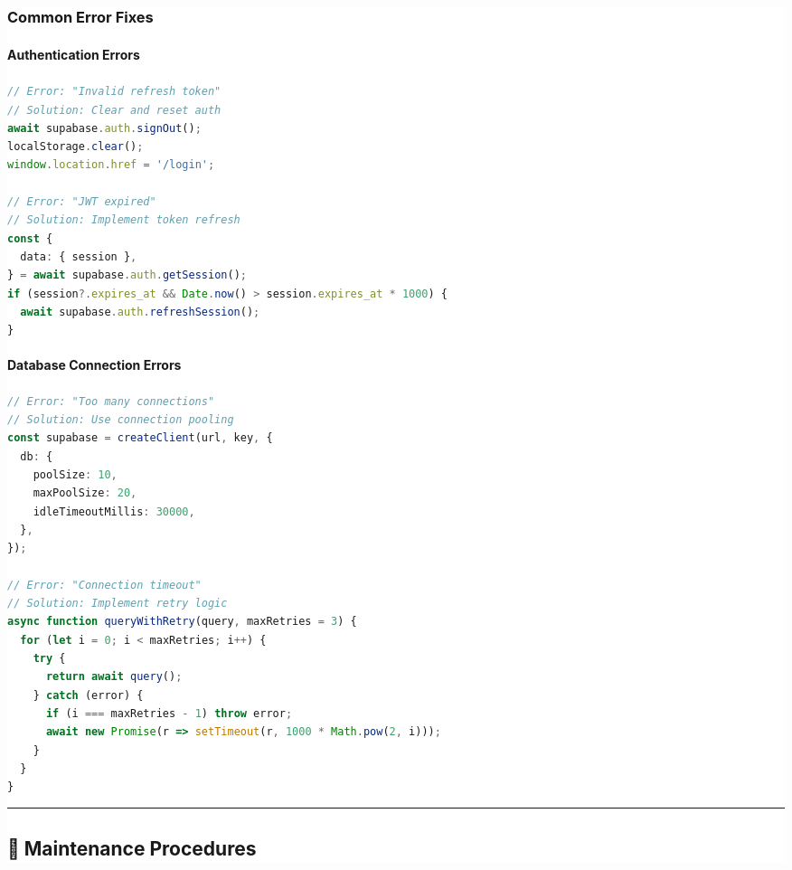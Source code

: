 ### Common Error Fixes

#### Authentication Errors

```typescript
// Error: "Invalid refresh token"
// Solution: Clear and reset auth
await supabase.auth.signOut();
localStorage.clear();
window.location.href = '/login';

// Error: "JWT expired"
// Solution: Implement token refresh
const {
  data: { session },
} = await supabase.auth.getSession();
if (session?.expires_at && Date.now() > session.expires_at * 1000) {
  await supabase.auth.refreshSession();
}
```

#### Database Connection Errors

```typescript
// Error: "Too many connections"
// Solution: Use connection pooling
const supabase = createClient(url, key, {
  db: {
    poolSize: 10,
    maxPoolSize: 20,
    idleTimeoutMillis: 30000,
  },
});

// Error: "Connection timeout"
// Solution: Implement retry logic
async function queryWithRetry(query, maxRetries = 3) {
  for (let i = 0; i < maxRetries; i++) {
    try {
      return await query();
    } catch (error) {
      if (i === maxRetries - 1) throw error;
      await new Promise(r => setTimeout(r, 1000 * Math.pow(2, i)));
    }
  }
}
```

---

## 🔧 Maintenance Procedures
